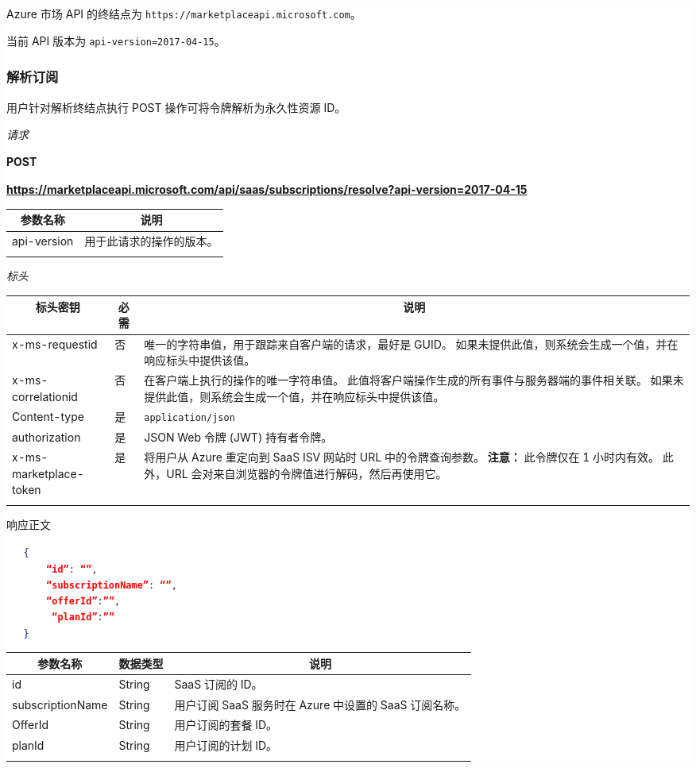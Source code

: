 Azure 市场 API 的终结点为 `https://marketplaceapi.microsoft.com`。

当前 API 版本为 `api-version=2017-04-15`。


### <a name="resolve-subscription"></a>解析订阅

用户针对解析终结点执行 POST 操作可将令牌解析为永久性资源 ID。

*请求*

**POST**

**https://marketplaceapi.microsoft.com/api/saas/subscriptions/resolve?api-version=2017-04-15**

|  **参数名称** |     **说明**                                      |
|  ------------------ |     ---------------------------------------------------- |
|  api-version        |  用于此请求的操作的版本。   |
|  |  |


*标头*

| **标头密钥**     | **必需** | **说明**                                                                                                                                                                                                                  |
|--------------------|--------------|-----------------------------------------------------------|
| x-ms-requestid     | 否           | 唯一的字符串值，用于跟踪来自客户端的请求，最好是 GUID。 如果未提供此值，则系统会生成一个值，并在响应标头中提供该值。  |
| x-ms-correlationid | 否           | 在客户端上执行的操作的唯一字符串值。 此值将客户端操作生成的所有事件与服务器端的事件相关联。 如果未提供此值，则系统会生成一个值，并在响应标头中提供该值。 |
| Content-type       | 是          | `application/json`                                        |
| authorization      | 是          | JSON Web 令牌 (JWT) 持有者令牌。                    |
| x-ms-marketplace-token| 是| 将用户从 Azure 重定向到 SaaS ISV 网站时 URL 中的令牌查询参数。 **注意：** 此令牌仅在 1 小时内有效。 此外，URL 会对来自浏览器的令牌值进行解码，然后再使用它。|
|  |  |  |
  

响应正文

 ``` json       
    { 
        “id”: “”, 
        “subscriptionName”: “”,
        “offerId”:””, 
         “planId”:””
    }     
```

| **参数名称** | **数据类型** | **说明**                       |
|--------------------|---------------|---------------------------------------|
| id                 | String        | SaaS 订阅的 ID。          |
| subscriptionName| String| 用户订阅 SaaS 服务时在 Azure 中设置的 SaaS 订阅名称。|
| OfferId            | String        | 用户订阅的套餐 ID。 |
| planId             | String        | 用户订阅的计划 ID。  |
|  |  |  |
